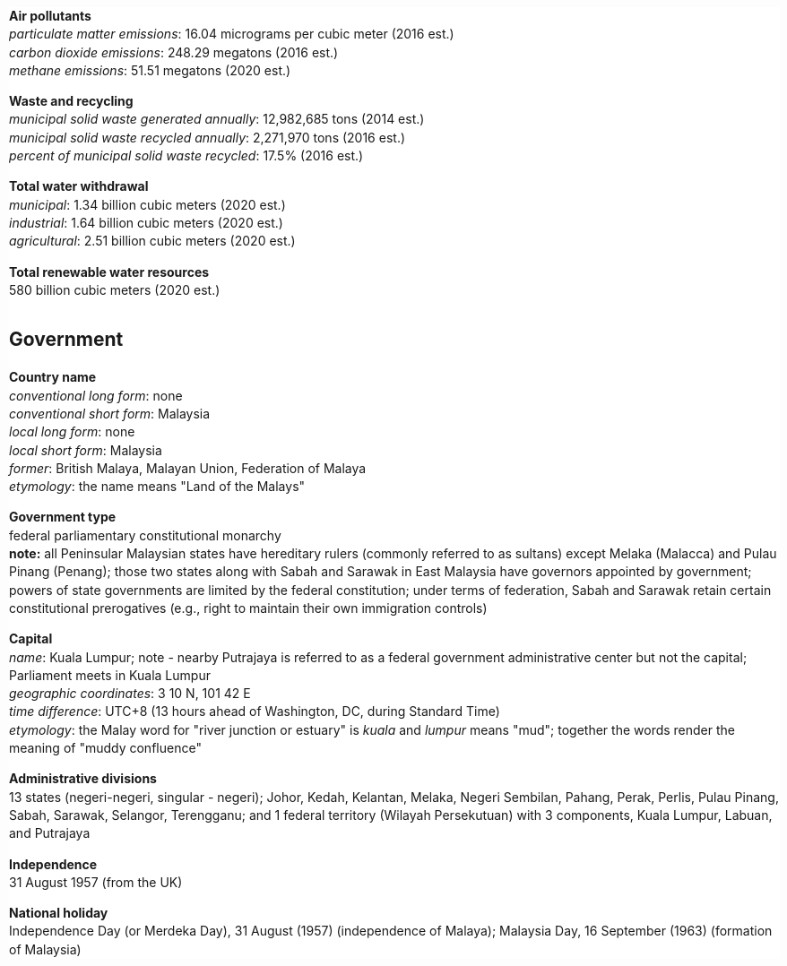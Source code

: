 **Air pollutants**<br>
_particulate matter emissions_: 16.04 micrograms per cubic meter (2016 est.)<br>
_carbon dioxide emissions_: 248.29 megatons (2016 est.)<br>
_methane emissions_: 51.51 megatons (2020 est.)<br>

**Waste and recycling**<br>
_municipal solid waste generated annually_: 12,982,685 tons (2014 est.)<br>
_municipal solid waste recycled annually_: 2,271,970 tons (2016 est.)<br>
_percent of municipal solid waste recycled_: 17.5% (2016 est.)<br>

**Total water withdrawal**<br>
_municipal_: 1.34 billion cubic meters (2020 est.)<br>
_industrial_: 1.64 billion cubic meters (2020 est.)<br>
_agricultural_: 2.51 billion cubic meters (2020 est.)<br>

**Total renewable water resources**<br>
580 billion cubic meters (2020 est.)<br>

## Government

**Country name**<br>
_conventional long form_: none<br>
_conventional short form_: Malaysia<br>
_local long form_: none<br>
_local short form_: Malaysia<br>
_former_: British Malaya, Malayan Union, Federation of Malaya<br>
_etymology_: the name means "Land of the Malays"<br>

**Government type**<br>
federal parliamentary constitutional monarchy<br>
<strong>note:</strong> all Peninsular Malaysian states have hereditary rulers (commonly referred to as sultans) except Melaka (Malacca) and Pulau Pinang (Penang); those two states along with Sabah and Sarawak in East Malaysia have governors appointed by government; powers of state governments are limited by the federal constitution; under terms of federation, Sabah and Sarawak retain certain constitutional prerogatives (e.g., right to maintain their own immigration controls)<br>

**Capital**<br>
_name_: Kuala Lumpur; note - nearby Putrajaya is referred to as a federal government administrative center but not the capital; Parliament meets in Kuala Lumpur<br>
_geographic coordinates_: 3 10 N, 101 42 E<br>
_time difference_: UTC+8 (13 hours ahead of Washington, DC, during Standard Time)<br>
_etymology_: the Malay word for "river junction or estuary" is <em>kuala</em> and <em>lumpur</em> means "mud"; together the words render the meaning of "muddy confluence"<br>

**Administrative divisions**<br>
13 states (negeri-negeri, singular - negeri); Johor, Kedah, Kelantan, Melaka, Negeri Sembilan, Pahang, Perak, Perlis, Pulau Pinang, Sabah, Sarawak, Selangor, Terengganu; and 1 federal territory (Wilayah Persekutuan) with 3 components, Kuala Lumpur, Labuan, and Putrajaya<br>

**Independence**<br>
31 August 1957 (from the UK)<br>

**National holiday**<br>
Independence Day (or Merdeka Day), 31 August (1957) (independence of Malaya); Malaysia Day, 16 September (1963) (formation of Malaysia)<br>
